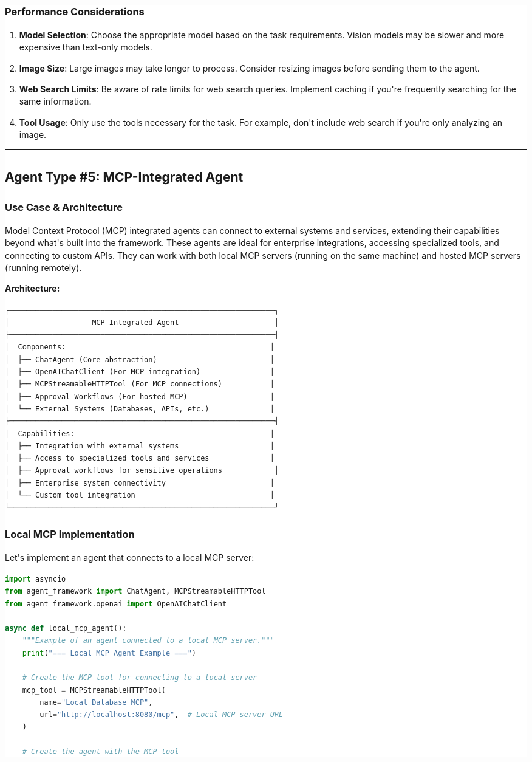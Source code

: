 ### Performance Considerations

1. **Model Selection**: Choose the appropriate model based on the task requirements. Vision models may be slower and more expensive than text-only models.

2. **Image Size**: Large images may take longer to process. Consider resizing images before sending them to the agent.

3. **Web Search Limits**: Be aware of rate limits for web search queries. Implement caching if you're frequently searching for the same information.

4. **Tool Usage**: Only use the tools necessary for the task. For example, don't include web search if you're only analyzing an image.

---

## Agent Type #5: MCP-Integrated Agent

### Use Case & Architecture

Model Context Protocol (MCP) integrated agents can connect to external systems and services, extending their capabilities beyond what's built into the framework. These agents are ideal for enterprise integrations, accessing specialized tools, and connecting to custom APIs. They can work with both local MCP servers (running on the same machine) and hosted MCP servers (running remotely).

**Architecture:**
```
┌─────────────────────────────────────────────────────────────┐
│                   MCP-Integrated Agent                      │
├─────────────────────────────────────────────────────────────┤
│  Components:                                               │
│  ├── ChatAgent (Core abstraction)                          │
│  ├── OpenAIChatClient (For MCP integration)                │
│  ├── MCPStreamableHTTPTool (For MCP connections)           │
│  ├── Approval Workflows (For hosted MCP)                   │
│  └── External Systems (Databases, APIs, etc.)              │
├─────────────────────────────────────────────────────────────┤
│  Capabilities:                                             │
│  ├── Integration with external systems                     │
│  ├── Access to specialized tools and services              │
│  ├── Approval workflows for sensitive operations            │
│  ├── Enterprise system connectivity                        │
│  └── Custom tool integration                               │
└─────────────────────────────────────────────────────────────┘
```

### Local MCP Implementation

Let's implement an agent that connects to a local MCP server:

```python
import asyncio
from agent_framework import ChatAgent, MCPStreamableHTTPTool
from agent_framework.openai import OpenAIChatClient

async def local_mcp_agent():
    """Example of an agent connected to a local MCP server."""
    print("=== Local MCP Agent Example ===")
    
    # Create the MCP tool for connecting to a local server
    mcp_tool = MCPStreamableHTTPTool(
        name="Local Database MCP",
        url="http://localhost:8080/mcp",  # Local MCP server URL
    )
    
    # Create the agent with the MCP tool
```